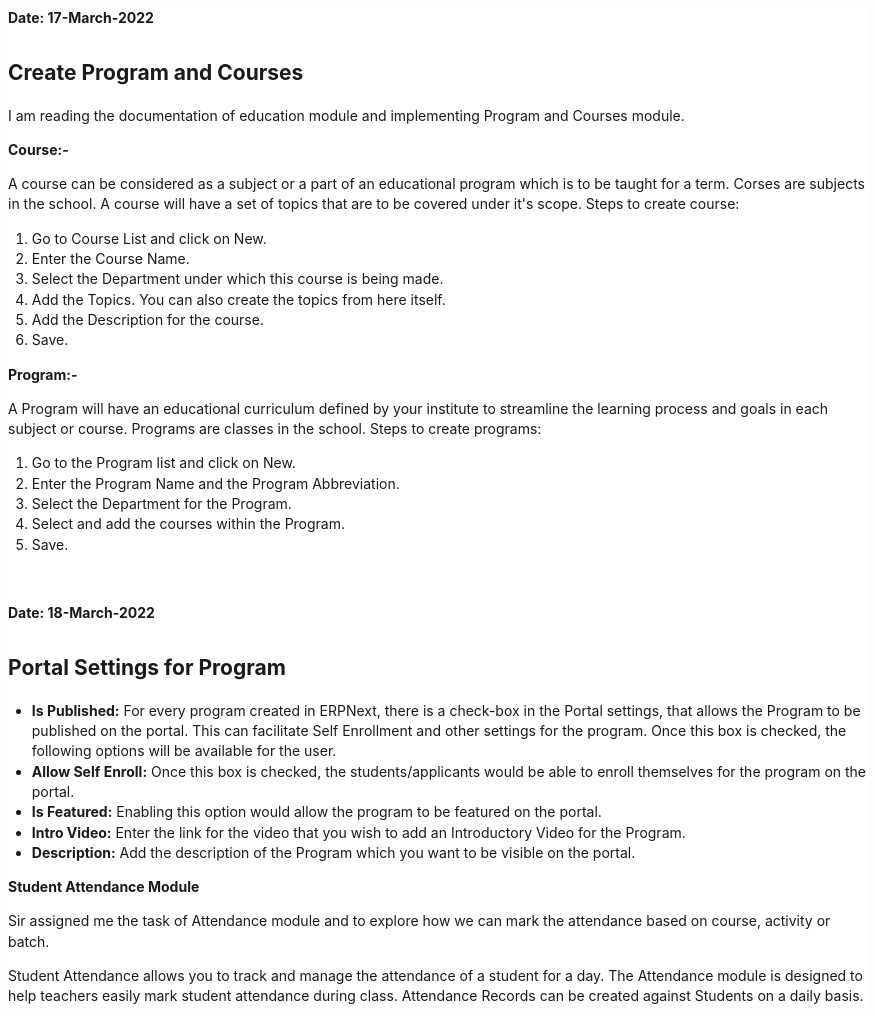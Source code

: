 **Date: 17-March-2022**

## Create Program and Courses

I am reading the documentation of education module and implementing Program and Courses module.

**Course:-**

A course can be considered as a subject or a part of an educational program which is to be taught for a term. Corses are subjects in the school. A course will have a set of topics that are to be covered under it's scope. Steps to create course:

1. Go to Course List and click on New.
2. Enter the Course Name.
3. Select the Department under which this course is being made.
4. Add the Topics. You can also create the topics from here itself.
5. Add the Description for the course.
6. Save.

**Program:-**

A Program will have an educational curriculum defined by your institute to streamline the learning process and goals in each subject or course. Programs are classes in the school. Steps to create programs:

1. Go to the Program list and click on New.
2. Enter the Program Name and the Program Abbreviation.
3. Select the Department for the Program.
4. Select and add the courses within the Program.
5. Save.
<br>

**Date: 18-March-2022**

## Portal Settings for Program

- **Is Published:** For every program created in ERPNext, there is a check-box in the Portal settings, that allows the Program to be published on the portal. This can facilitate Self Enrollment and other settings for the program. Once this box is checked, the following options will be available for the user.
- **Allow Self Enroll:** Once this box is checked, the students/applicants would be able to enroll themselves for the program on the portal.
- **Is Featured:** Enabling this option would allow the program to be featured on the portal.
- **Intro Video:** Enter the link for the video that you wish to add an Introductory Video for the Program.
- **Description:** Add the description of the Program which you want to be visible on the portal.

**Student Attendance Module**

Sir assigned me the task of Attendance module and to explore how we can mark the attendance based on course, activity or batch.

Student Attendance allows you to track and manage the attendance of a student for a day. The Attendance module is designed to help teachers easily mark student attendance during class.
Attendance Records can be created against Students on a daily basis.
<br>
